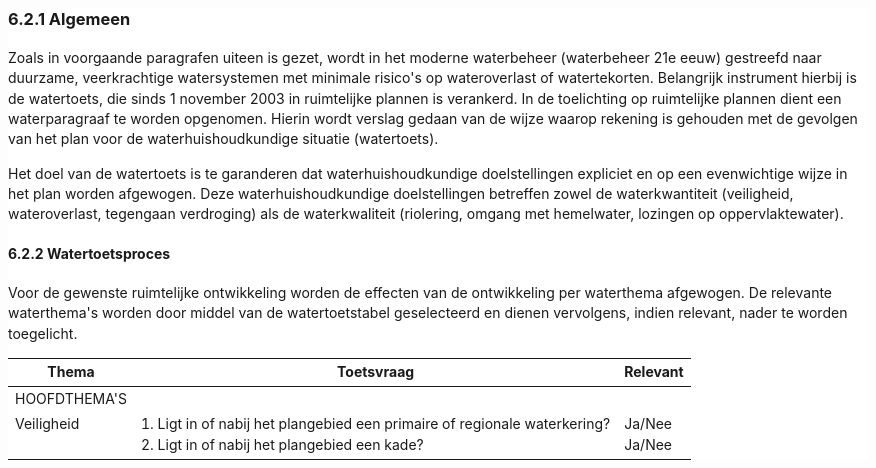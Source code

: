 ### **6.2.1 Algemeen**

Zoals in voorgaande paragrafen uiteen is gezet, wordt in het moderne waterbeheer (waterbeheer 21e eeuw) gestreefd naar duurzame, veerkrachtige watersystemen met minimale risico's op wateroverlast of watertekorten. Belangrijk instrument hierbij is de watertoets, die sinds 1 november 2003 in ruimtelijke plannen is verankerd. In de toelichting op ruimtelijke plannen dient een waterparagraaf te worden opgenomen. Hierin wordt verslag gedaan van de wijze waarop rekening is gehouden met de gevolgen van het plan voor de waterhuishoudkundige situatie (watertoets).

Het doel van de watertoets is te garanderen dat waterhuishoudkundige doelstellingen expliciet en op een evenwichtige wijze in het plan worden afgewogen. Deze waterhuishoudkundige doelstellingen betreffen zowel de waterkwantiteit (veiligheid, wateroverlast, tegengaan verdroging) als de waterkwaliteit (riolering, omgang met hemelwater, lozingen op oppervlaktewater).

#### **6.2.2 Watertoetsproces**

Voor de gewenste ruimtelijke ontwikkeling worden de effecten van de ontwikkeling per waterthema afgewogen. De relevante waterthema's worden door middel van de watertoetstabel geselecteerd en dienen vervolgens, indien relevant, nader te worden toegelicht.

| Thema                                   | Toetsvraag                                                                                                                                                                                                                                                                  | Relevant                             |
|-----------------------------------------|-----------------------------------------------------------------------------------------------------------------------------------------------------------------------------------------------------------------------------------------------------------------------------|--------------------------------------|
| HOOFDTHEMA'S                            |                                                                                                                                                                                                                                                                             |                                      |
| Veiligheid                              | 1. Ligt in of nabij het plangebied een primaire of regionale waterkering?<br>2. Ligt in of nabij het plangebied een kade?                                                                                                                                                   | Ja/Nee<br>Ja/Nee                     |
